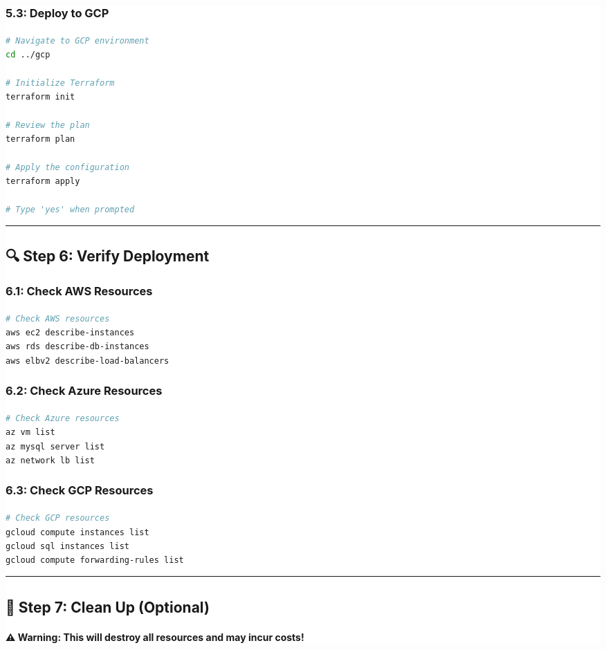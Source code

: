 ### 5.3: Deploy to GCP
```bash
# Navigate to GCP environment
cd ../gcp

# Initialize Terraform
terraform init

# Review the plan
terraform plan

# Apply the configuration
terraform apply

# Type 'yes' when prompted
```

---

## 🔍 Step 6: Verify Deployment

### 6.1: Check AWS Resources
```bash
# Check AWS resources
aws ec2 describe-instances
aws rds describe-db-instances
aws elbv2 describe-load-balancers
```

### 6.2: Check Azure Resources
```bash
# Check Azure resources
az vm list
az mysql server list
az network lb list
```

### 6.3: Check GCP Resources
```bash
# Check GCP resources
gcloud compute instances list
gcloud sql instances list
gcloud compute forwarding-rules list
```

---

## 🧹 Step 7: Clean Up (Optional)

**⚠️ Warning: This will destroy all resources and may incur costs!**
